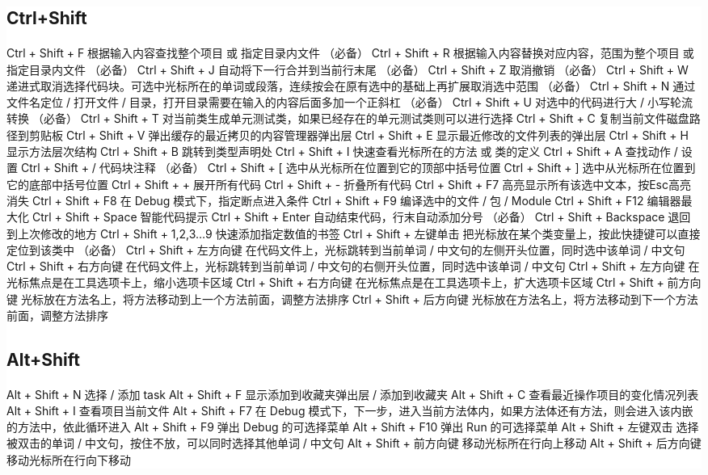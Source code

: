 

## Ctrl+Shift

Ctrl + Shift + F 根据输入内容查找整个项目 或 指定目录内文件 （必备）
Ctrl + Shift + R 根据输入内容替换对应内容，范围为整个项目 或 指定目录内文件 （必备）
Ctrl + Shift + J 自动将下一行合并到当前行末尾 （必备）
Ctrl + Shift + Z 取消撤销 （必备）
Ctrl + Shift + W 递进式取消选择代码块。可选中光标所在的单词或段落，连续按会在原有选中的基础上再扩展取消选中范围 （必备）
Ctrl + Shift + N 通过文件名定位 / 打开文件 / 目录，打开目录需要在输入的内容后面多加一个正斜杠 （必备）
Ctrl + Shift + U 对选中的代码进行大 / 小写轮流转换 （必备）
Ctrl + Shift + T 对当前类生成单元测试类，如果已经存在的单元测试类则可以进行选择
Ctrl + Shift + C 复制当前文件磁盘路径到剪贴板
Ctrl + Shift + V 弹出缓存的最近拷贝的内容管理器弹出层
Ctrl + Shift + E 显示最近修改的文件列表的弹出层
Ctrl + Shift + H 显示方法层次结构
Ctrl + Shift + B 跳转到类型声明处
Ctrl + Shift + I 快速查看光标所在的方法 或 类的定义
Ctrl + Shift + A 查找动作 / 设置
Ctrl + Shift + / 代码块注释 （必备）
Ctrl + Shift + [ 选中从光标所在位置到它的顶部中括号位置
Ctrl + Shift + ] 选中从光标所在位置到它的底部中括号位置
Ctrl + Shift + + 展开所有代码
Ctrl + Shift + - 折叠所有代码
Ctrl + Shift + F7 高亮显示所有该选中文本，按Esc高亮消失
Ctrl + Shift + F8 在 Debug 模式下，指定断点进入条件
Ctrl + Shift + F9 编译选中的文件 / 包 / Module
Ctrl + Shift + F12 编辑器最大化
Ctrl + Shift + Space 智能代码提示
Ctrl + Shift + Enter 自动结束代码，行末自动添加分号 （必备）
Ctrl + Shift + Backspace 退回到上次修改的地方
Ctrl + Shift + 1,2,3…9 快速添加指定数值的书签
Ctrl + Shift + 左键单击 把光标放在某个类变量上，按此快捷键可以直接定位到该类中 （必备）
Ctrl + Shift + 左方向键 在代码文件上，光标跳转到当前单词 / 中文句的左侧开头位置，同时选中该单词 / 中文句
Ctrl + Shift + 右方向键 在代码文件上，光标跳转到当前单词 / 中文句的右侧开头位置，同时选中该单词 / 中文句
Ctrl + Shift + 左方向键 在光标焦点是在工具选项卡上，缩小选项卡区域
Ctrl + Shift + 右方向键 在光标焦点是在工具选项卡上，扩大选项卡区域
Ctrl + Shift + 前方向键 光标放在方法名上，将方法移动到上一个方法前面，调整方法排序
Ctrl + Shift + 后方向键 光标放在方法名上，将方法移动到下一个方法前面，调整方法排序



## Alt+Shift

Alt + Shift + N 选择 / 添加 task
Alt + Shift + F 显示添加到收藏夹弹出层 / 添加到收藏夹
Alt + Shift + C 查看最近操作项目的变化情况列表
Alt + Shift + I 查看项目当前文件
Alt + Shift + F7 在 Debug 模式下，下一步，进入当前方法体内，如果方法体还有方法，则会进入该内嵌的方法中，依此循环进入
Alt + Shift + F9 弹出 Debug 的可选择菜单
Alt + Shift + F10 弹出 Run 的可选择菜单
Alt + Shift + 左键双击 选择被双击的单词 / 中文句，按住不放，可以同时选择其他单词 / 中文句
Alt + Shift + 前方向键 移动光标所在行向上移动
Alt + Shift + 后方向键 移动光标所在行向下移动
